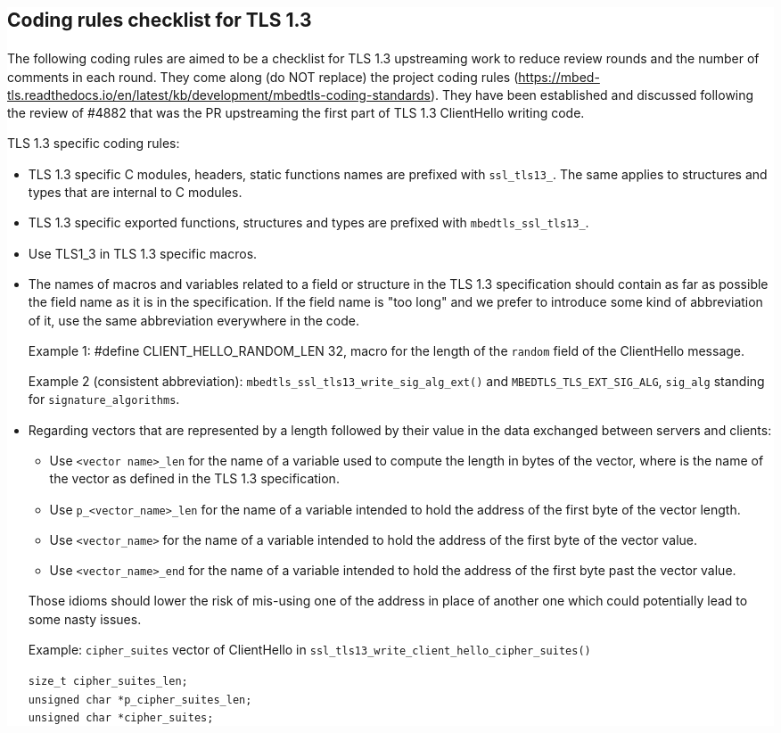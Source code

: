 
Coding rules checklist for TLS 1.3
----------------------------------

The following coding rules are aimed to be a checklist for TLS 1.3 upstreaming
work to reduce review rounds and the number of comments in each round. They
come along (do NOT replace) the project coding rules
(https://mbed-tls.readthedocs.io/en/latest/kb/development/mbedtls-coding-standards). They have been
established and discussed following the review of #4882 that was the
PR upstreaming the first part of TLS 1.3 ClientHello writing code.

TLS 1.3 specific coding rules:

  - TLS 1.3 specific C modules, headers, static functions names are prefixed
    with `ssl_tls13_`. The same applies to structures and types that are
    internal to C modules.

  - TLS 1.3 specific exported functions, structures and types are
    prefixed with `mbedtls_ssl_tls13_`.

  - Use TLS1_3 in TLS 1.3 specific macros.

  - The names of macros and variables related to a field or structure in the
    TLS 1.3 specification should contain as far as possible the field name as
    it is in the specification. If the field name is "too long" and we prefer
    to introduce some kind of abbreviation of it, use the same abbreviation
    everywhere in the code.

    Example 1: #define CLIENT_HELLO_RANDOM_LEN 32, macro for the length of the
        `random` field of the ClientHello message.

    Example 2 (consistent abbreviation): `mbedtls_ssl_tls13_write_sig_alg_ext()`
        and `MBEDTLS_TLS_EXT_SIG_ALG`, `sig_alg` standing for
        `signature_algorithms`.

  - Regarding vectors that are represented by a length followed by their value
    in the data exchanged between servers and clients:

    - Use `<vector name>_len` for the name of a variable used to compute the
      length in bytes of the vector, where <vector name> is the name of the
      vector as defined in the TLS 1.3 specification.

    - Use `p_<vector_name>_len` for the name of a variable intended to hold
      the address of the first byte of the vector length.

    - Use `<vector_name>` for the name of a variable intended to hold the
      address of the first byte of the vector value.

    - Use `<vector_name>_end` for the name of a variable intended to hold
      the address of the first byte past the vector value.

    Those idioms should lower the risk of mis-using one of the address in place
    of another one which could potentially lead to some nasty issues.

    Example: `cipher_suites` vector of ClientHello in
             `ssl_tls13_write_client_hello_cipher_suites()`
    ```
    size_t cipher_suites_len;
    unsigned char *p_cipher_suites_len;
    unsigned char *cipher_suites;
    ```
